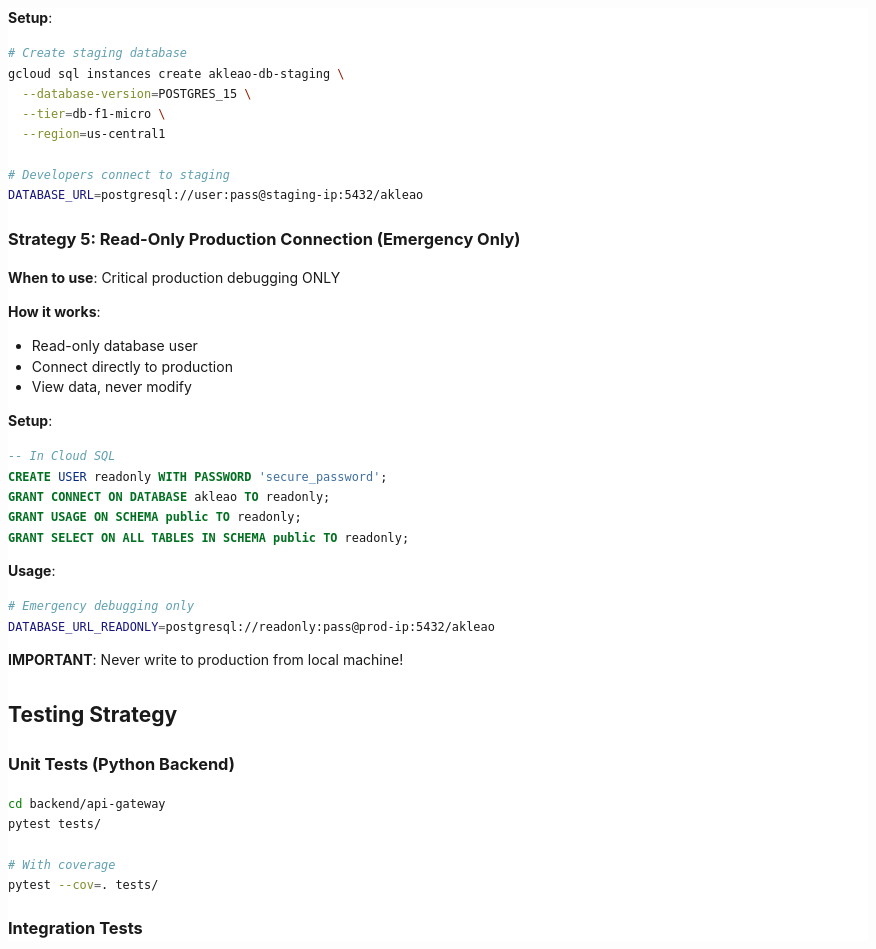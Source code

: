 **Setup**:

```bash
# Create staging database
gcloud sql instances create akleao-db-staging \
  --database-version=POSTGRES_15 \
  --tier=db-f1-micro \
  --region=us-central1

# Developers connect to staging
DATABASE_URL=postgresql://user:pass@staging-ip:5432/akleao
```

### Strategy 5: Read-Only Production Connection (Emergency Only)

**When to use**: Critical production debugging ONLY

**How it works**:
- Read-only database user
- Connect directly to production
- View data, never modify

**Setup**:

```sql
-- In Cloud SQL
CREATE USER readonly WITH PASSWORD 'secure_password';
GRANT CONNECT ON DATABASE akleao TO readonly;
GRANT USAGE ON SCHEMA public TO readonly;
GRANT SELECT ON ALL TABLES IN SCHEMA public TO readonly;
```

**Usage**:

```bash
# Emergency debugging only
DATABASE_URL_READONLY=postgresql://readonly:pass@prod-ip:5432/akleao
```

**IMPORTANT**: Never write to production from local machine!

## Testing Strategy

### Unit Tests (Python Backend)

```bash
cd backend/api-gateway
pytest tests/

# With coverage
pytest --cov=. tests/
```

### Integration Tests
